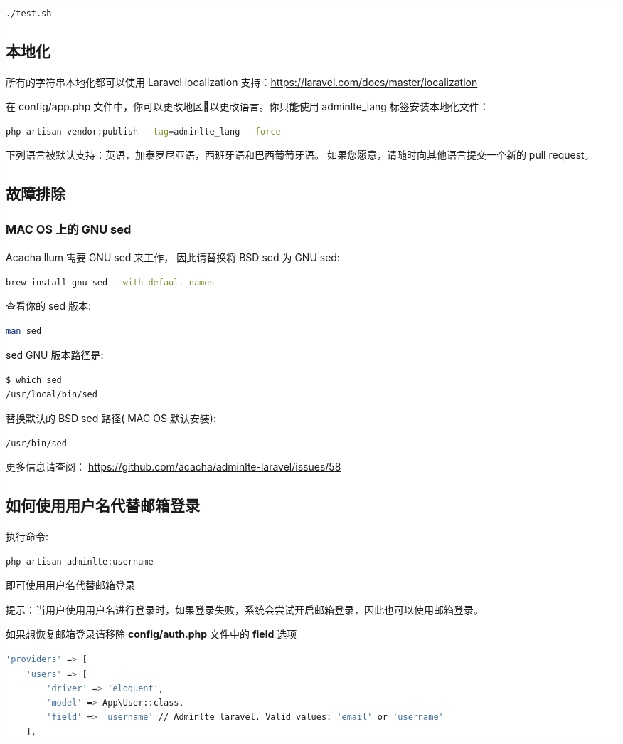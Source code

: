 ```bash
./test.sh
```

## 本地化
所有的字符串本地化都可以使用 Laravel localization 支持：https://laravel.com/docs/master/localization

在 config/app.php 文件中，你可以更改地区以更改语言。你只能使用 adminlte_lang 标签安装本地化文件：

```bash
php artisan vendor:publish --tag=adminlte_lang --force
```

下列语言被默认支持：英语，加泰罗尼亚语，西班牙语和巴西葡萄牙语。 如果您愿意，请随时向其他语言提交一个新的 pull request。

## 故障排除

### MAC OS 上的 GNU sed
Acacha llum 需要 GNU sed 来工作， 因此请替换将 BSD sed 为 GNU sed:

```bash
brew install gnu-sed --with-default-names
```

查看你的 sed 版本:

```bash
man sed
```

sed GNU 版本路径是:

```bash
$ which sed
/usr/local/bin/sed
```

替换默认的 BSD sed 路径( MAC OS 默认安装):

```bash
/usr/bin/sed
```

更多信息请查阅： https://github.com/acacha/adminlte-laravel/issues/58

## 如何使用用户名代替邮箱登录
执行命令:

```
php artisan adminlte:username
```

即可使用用户名代替邮箱登录

提示：当用户使用用户名进行登录时，如果登录失败，系统会尝试开启邮箱登录，因此也可以使用邮箱登录。

如果想恢复邮箱登录请移除 **config/auth.php** 文件中的 **field** 选项

```bash
'providers' => [
    'users' => [
        'driver' => 'eloquent',
        'model' => App\User::class,
        'field' => 'username' // Adminlte laravel. Valid values: 'email' or 'username'
    ],
```
